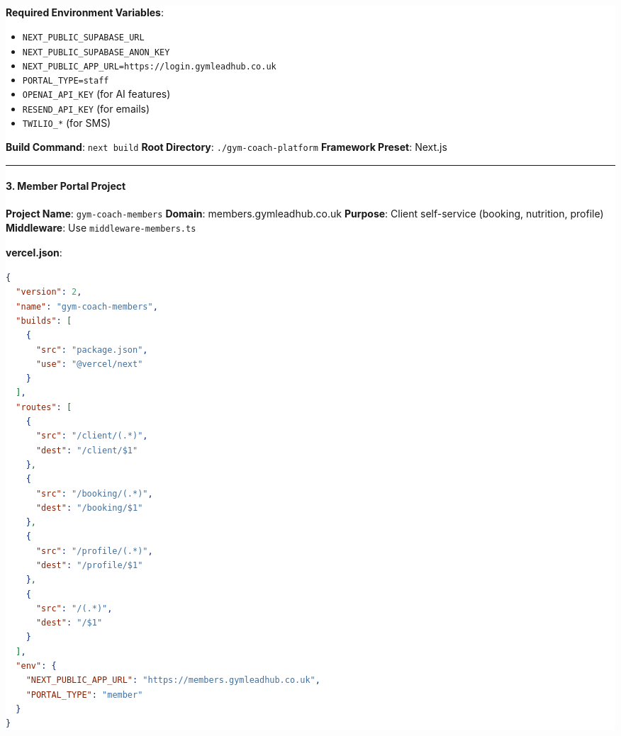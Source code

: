 **Required Environment Variables**:

- `NEXT_PUBLIC_SUPABASE_URL`
- `NEXT_PUBLIC_SUPABASE_ANON_KEY`
- `NEXT_PUBLIC_APP_URL=https://login.gymleadhub.co.uk`
- `PORTAL_TYPE=staff`
- `OPENAI_API_KEY` (for AI features)
- `RESEND_API_KEY` (for emails)
- `TWILIO_*` (for SMS)

**Build Command**: `next build`
**Root Directory**: `./gym-coach-platform`
**Framework Preset**: Next.js

---

#### 3. Member Portal Project

**Project Name**: `gym-coach-members`
**Domain**: members.gymleadhub.co.uk
**Purpose**: Client self-service (booking, nutrition, profile)
**Middleware**: Use `middleware-members.ts`

**vercel.json**:

```json
{
  "version": 2,
  "name": "gym-coach-members",
  "builds": [
    {
      "src": "package.json",
      "use": "@vercel/next"
    }
  ],
  "routes": [
    {
      "src": "/client/(.*)",
      "dest": "/client/$1"
    },
    {
      "src": "/booking/(.*)",
      "dest": "/booking/$1"
    },
    {
      "src": "/profile/(.*)",
      "dest": "/profile/$1"
    },
    {
      "src": "/(.*)",
      "dest": "/$1"
    }
  ],
  "env": {
    "NEXT_PUBLIC_APP_URL": "https://members.gymleadhub.co.uk",
    "PORTAL_TYPE": "member"
  }
}
```
